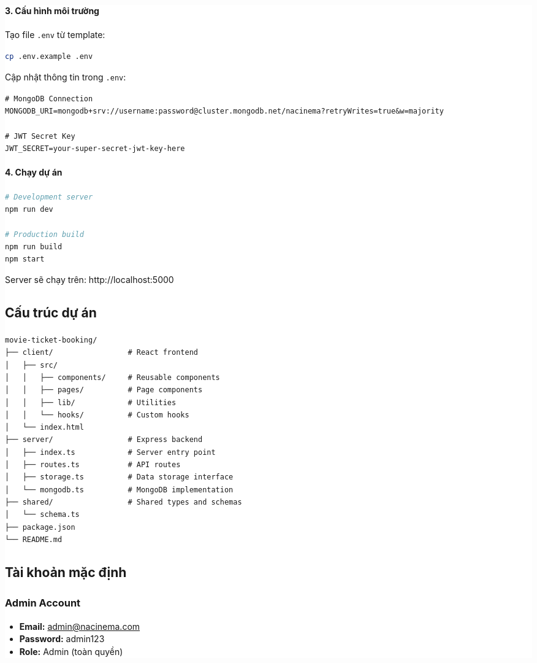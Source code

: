 #### 3. Cấu hình môi trường
Tạo file `.env` từ template:
```bash
cp .env.example .env
```

Cập nhật thông tin trong `.env`:
```env
# MongoDB Connection
MONGODB_URI=mongodb+srv://username:password@cluster.mongodb.net/nacinema?retryWrites=true&w=majority

# JWT Secret Key
JWT_SECRET=your-super-secret-jwt-key-here
```

#### 4. Chạy dự án
```bash
# Development server
npm run dev

# Production build
npm run build
npm start
```

Server sẽ chạy trên: http://localhost:5000

## Cấu trúc dự án

```
movie-ticket-booking/
├── client/                 # React frontend
│   ├── src/
│   │   ├── components/     # Reusable components
│   │   ├── pages/          # Page components
│   │   ├── lib/            # Utilities
│   │   └── hooks/          # Custom hooks
│   └── index.html
├── server/                 # Express backend
│   ├── index.ts            # Server entry point
│   ├── routes.ts           # API routes
│   ├── storage.ts          # Data storage interface
│   └── mongodb.ts          # MongoDB implementation
├── shared/                 # Shared types and schemas
│   └── schema.ts
├── package.json
└── README.md
```

## Tài khoản mặc định

### Admin Account
- **Email:** admin@nacinema.com
- **Password:** admin123
- **Role:** Admin (toàn quyền)
